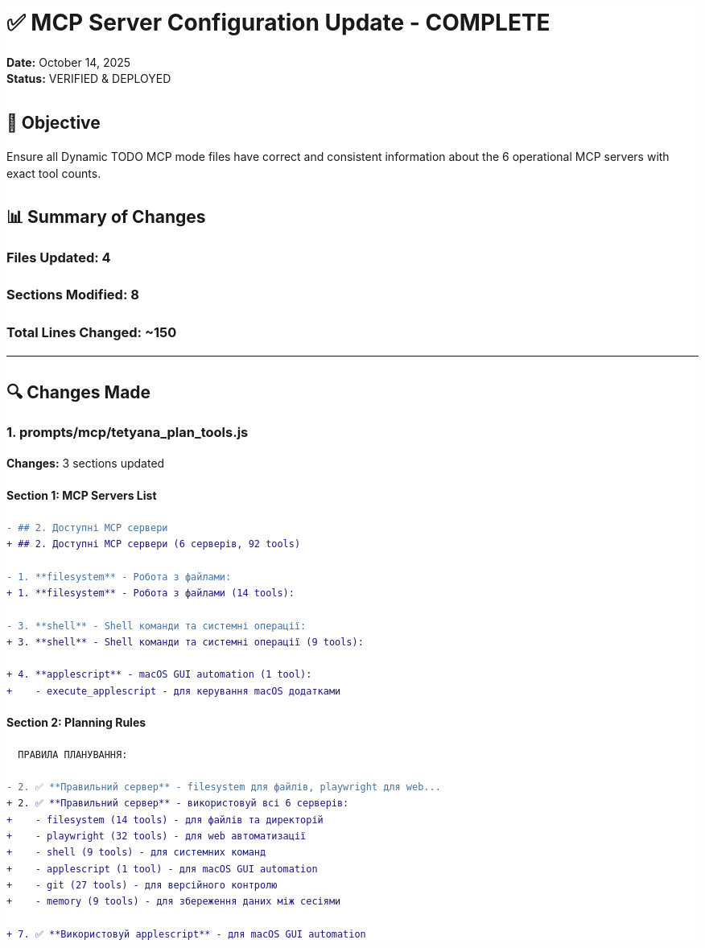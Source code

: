 # ✅ MCP Server Configuration Update - COMPLETE
**Date:** October 14, 2025  
**Status:** VERIFIED & DEPLOYED

## 🎯 Objective

Ensure all Dynamic TODO MCP mode files have correct and consistent information about the 6 operational MCP servers with exact tool counts.

## 📊 Summary of Changes

### Files Updated: 4
### Sections Modified: 8
### Total Lines Changed: ~150

---

## 🔍 Changes Made

### 1. prompts/mcp/tetyana_plan_tools.js
**Changes:** 3 sections updated

#### Section 1: MCP Servers List
```diff
- ## 2. Доступні MCP сервери
+ ## 2. Доступні MCP сервери (6 серверів, 92 tools)

- 1. **filesystem** - Робота з файлами:
+ 1. **filesystem** - Робота з файлами (14 tools):

- 3. **shell** - Shell команди та системні операції:
+ 3. **shell** - Shell команди та системні операції (9 tools):

+ 4. **applescript** - macOS GUI automation (1 tool):
+    - execute_applescript - для керування macOS додатками
```

#### Section 2: Planning Rules
```diff
  ПРАВИЛА ПЛАНУВАННЯ:
  
- 2. ✅ **Правильний сервер** - filesystem для файлів, playwright для web...
+ 2. ✅ **Правильний сервер** - використовуй всі 6 серверів:
+    - filesystem (14 tools) - для файлів та директорій
+    - playwright (32 tools) - для web автоматизації
+    - shell (9 tools) - для системних команд
+    - applescript (1 tool) - для macOS GUI automation
+    - git (27 tools) - для версійного контролю
+    - memory (9 tools) - для збереження даних між сесіями

+ 7. ✅ **Використовуй applescript** - для macOS GUI automation
```
